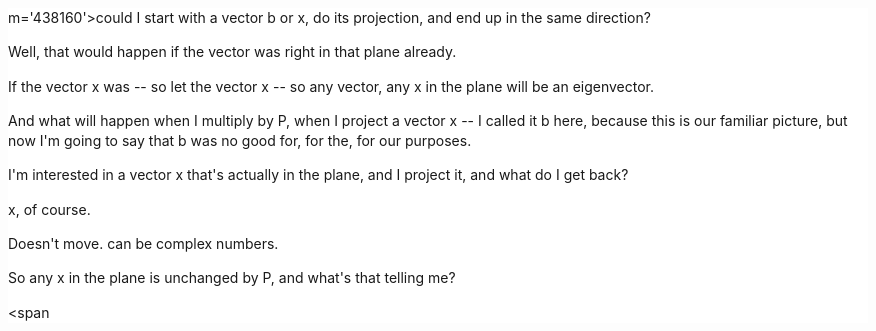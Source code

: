   m='438160'>could</span> <span m='438320'>I</span> <span
  m='438420'>start</span> <span m='438830'>with</span> <span m='439000'>a</span>
  <span m='439050'>vector</span> <span m='439560'>b</span> <span
  m='440120'>or</span> <span m='440290'>x,</span> <span m='441230'>do</span>
  <span m='441810'>its</span> <span m='442000'>projection,</span> <span
  m='443210'>and</span> <span m='443780'>end</span> <span m='444100'>up</span>
  <span m='444280'>in</span> <span m='444420'>the</span> <span
  m='444520'>same</span> <span m='444840'>direction?</span> </p><p><span
  m='447070'>Well,</span> <span m='447360'>that</span> <span
  m='447550'>would</span> <span m='447700'>happen</span> <span
  m='448230'>if</span> <span m='448500'>the</span> <span
  m='448650'>vector</span> <span m='449080'>was</span> <span
  m='452350'>right</span> <span m='452660'>in</span> <span
  m='452770'>that</span> <span m='453000'>plane</span> <span
  m='453360'>already.</span> </p><p><span m='454420'>If</span> <span
  m='455530'>the</span> <span m='455630'>vector</span> <span m='455990'>x</span>
  <span m='456310'>was</span> <span m='456550'>--</span> <span
  m='456750'>so</span> <span m='457350'>let</span> <span m='457830'>the</span>
  <span m='457940'>vector</span> <span m='458840'>x</span> <span
  m='460000'>--</span> <span m='461510'>so</span> <span m='461700'>any</span>
  <span m='462130'>vector,</span> <span m='462660'>any</span> <span
  m='463000'>x</span> <span m='464130'>in</span> <span m='465250'>the</span>
  <span m='465370'>plane</span> <span m='468420'>will</span> <span
  m='468600'>be</span> <span m='468740'>an</span> <span
  m='468880'>eigenvector.</span> </p><p><span m='469810'>And</span> <span
  m='470140'>what</span> <span m='470420'>will</span> <span
  m='470600'>happen</span> <span m='471040'>when</span> <span
  m='471240'>I</span> <span m='471320'>multiply</span> <span
  m='471910'>by</span> <span m='472170'>P,</span> <span m='473140'>when</span>
  <span m='474590'>I</span> <span m='474680'>project</span> <span
  m='475260'>a</span> <span m='475310'>vector</span> <span m='475710'>x</span>
  <span m='476200'>--</span> <span m='477110'>I</span> <span
  m='477250'>called</span> <span m='477580'>it</span> <span m='477740'>b</span>
  <span m='478020'>here,</span> <span m='478350'>because</span> <span
  m='478560'>this</span> <span m='478720'>is</span> <span m='478850'>our</span>
  <span m='479000'>familiar</span> <span m='479550'>picture,</span> <span
  m='480190'>but</span> <span m='480540'>now</span> <span m='480750'>I'm</span>
  <span m='480920'>going</span> <span m='481090'>to</span> <span
  m='481160'>say</span> <span m='481520'>that</span> <span m='481820'>b</span>
  <span m='482030'>was</span> <span m='482220'>no</span> <span
  m='482520'>good</span> <span m='482790'>for,</span> <span
  m='483230'>for</span> <span m='483520'>the,</span> <span m='483650'>for</span>
  <span m='483830'>our</span> <span m='484060'>purposes.</span> </p><p><span
  m='485140'>I'm</span> <span m='485400'>interested</span> <span
  m='486280'>in</span> <span m='486700'>a</span> <span m='486760'>vector</span>
  <span m='487300'>x</span> <span m='487720'>that's</span> <span
  m='488150'>actually</span> <span m='488570'>in</span> <span
  m='489000'>the</span> <span m='489420'>plane,</span> <span
  m='489850'>and</span> <span m='490270'>I</span> <span
  m='490700'>project</span> <span m='491120'>it,</span> <span
  m='491550'>and</span> <span m='491970'>what</span> <span m='492400'>do</span>
  <span m='492820'>I</span> <span m='493250'>get</span> <span
  m='493670'>back?</span> </p><p><span m='494100'>x,</span> <span
  m='494520'>of</span> <span m='494950'>course.</span> </p><p><span
  m='495370'>Doesn't</span> <span m='495800'>move.</span> <span
  m='496220'>can</span> <span m='496650'>be</span> <span
  m='497070'>complex</span> <span m='497500'>numbers.</span> </p><p><span
  m='497920'>So</span> <span m='498350'>any</span> <span m='498770'>x</span>
  <span m='499200'>in</span> <span m='499620'>the</span> <span
  m='500050'>plane</span> <span m='500480'>is</span> <span
  m='501690'>unchanged</span> <span m='503080'>by</span> <span
  m='503310'>P,</span> <span m='504190'>and</span> <span
  m='504510'>what's</span> <span m='504790'>that</span> <span
  m='505000'>telling</span> <span m='505340'>me?</span> </p><p><span